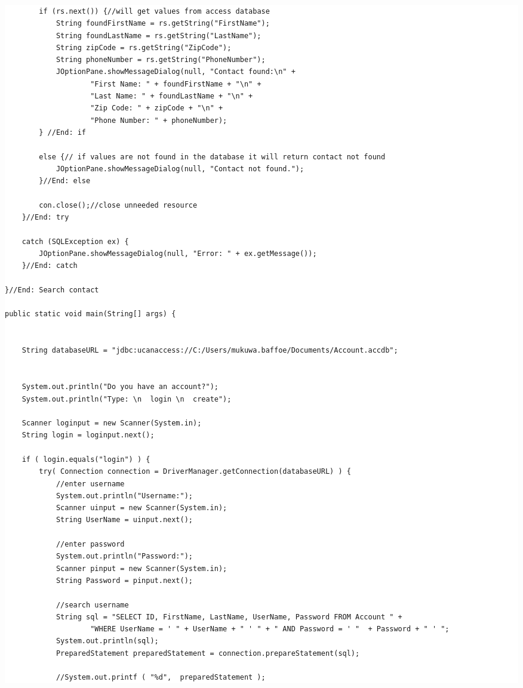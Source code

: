             if (rs.next()) {//will get values from access database
                String foundFirstName = rs.getString("FirstName");
                String foundLastName = rs.getString("LastName");
                String zipCode = rs.getString("ZipCode");
                String phoneNumber = rs.getString("PhoneNumber");
                JOptionPane.showMessageDialog(null, "Contact found:\n" +
                        "First Name: " + foundFirstName + "\n" +
                        "Last Name: " + foundLastName + "\n" +
                        "Zip Code: " + zipCode + "\n" +
                        "Phone Number: " + phoneNumber);
            } //End: if

            else {// if values are not found in the database it will return contact not found
                JOptionPane.showMessageDialog(null, "Contact not found.");
            }//End: else

            con.close();//close unneeded resource
        }//End: try

        catch (SQLException ex) {
            JOptionPane.showMessageDialog(null, "Error: " + ex.getMessage());
        }//End: catch

    }//End: Search contact

    public static void main(String[] args) {


        String databaseURL = "jdbc:ucanaccess://C:/Users/mukuwa.baffoe/Documents/Account.accdb";


        System.out.println("Do you have an account?");
        System.out.println("Type: \n  login \n  create");

        Scanner loginput = new Scanner(System.in);
        String login = loginput.next();

        if ( login.equals("login") ) {
            try( Connection connection = DriverManager.getConnection(databaseURL) ) {
                //enter username
                System.out.println("Username:");
                Scanner uinput = new Scanner(System.in);
                String UserName = uinput.next();

                //enter password
                System.out.println("Password:");
                Scanner pinput = new Scanner(System.in);
                String Password = pinput.next();

                //search username
                String sql = "SELECT ID, FirstName, LastName, UserName, Password FROM Account " +
                        "WHERE UserName = ' " + UserName + " ' " + " AND Password = ' "  + Password + " ' ";
                System.out.println(sql);
                PreparedStatement preparedStatement = connection.prepareStatement(sql);

                //System.out.printf ( "%d",  preparedStatement );

